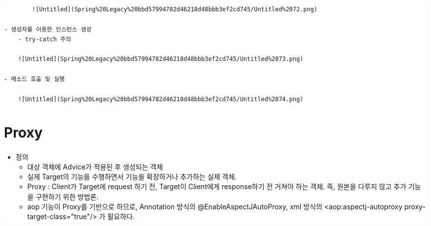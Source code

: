             ![Untitled](Spring%20Legacy%20bbd57994782d46218d48bbb3ef2cd745/Untitled%2072.png)
            
    - 생성자를 이용한 인스턴스 생성
        - try-catch 주의
        
        ![Untitled](Spring%20Legacy%20bbd57994782d46218d48bbb3ef2cd745/Untitled%2073.png)
        
    - 메소드 호출 및 실행
        
        ![Untitled](Spring%20Legacy%20bbd57994782d46218d48bbb3ef2cd745/Untitled%2074.png)
        

# Proxy

- 정의
    - 대상 객체에 Advice가 적용된 후 생성되는 객체
    - 실제 Target의 기능을 수행하면서 기능을 확장하거나 추가하는 실제 객체.
    - Proxy : Client가 Target에 request 하기 전, Target이 Client에게 response하기 전 거쳐야 하는 객체.  즉, 원본을 다루지 않고 추가 기능을 구현하기 위한 방법론.
    - aop 기능이 Proxy를 기반으로 하므로, 
    Annotation 방식의 @EnableAspectJAutoProxy,
    xml 방식의 <aop:aspectj-autoproxy proxy-target-class="true"/>
    가 필요하다.
        